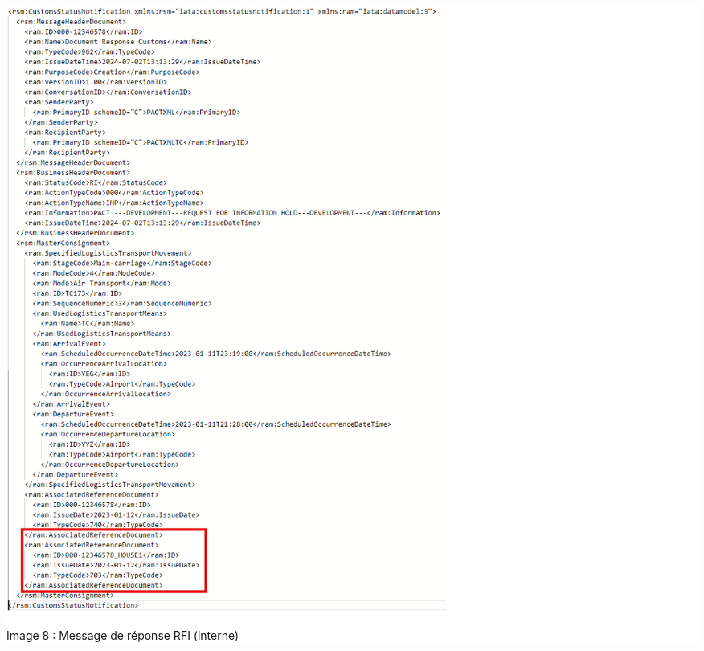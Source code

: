 <img src="images/media/image11.png" style="width:5.69913in;height:7.85512in" />
<figcaption><p>Image 8 : Message de réponse RFI (interne)</p></figcaption>
</figure>

